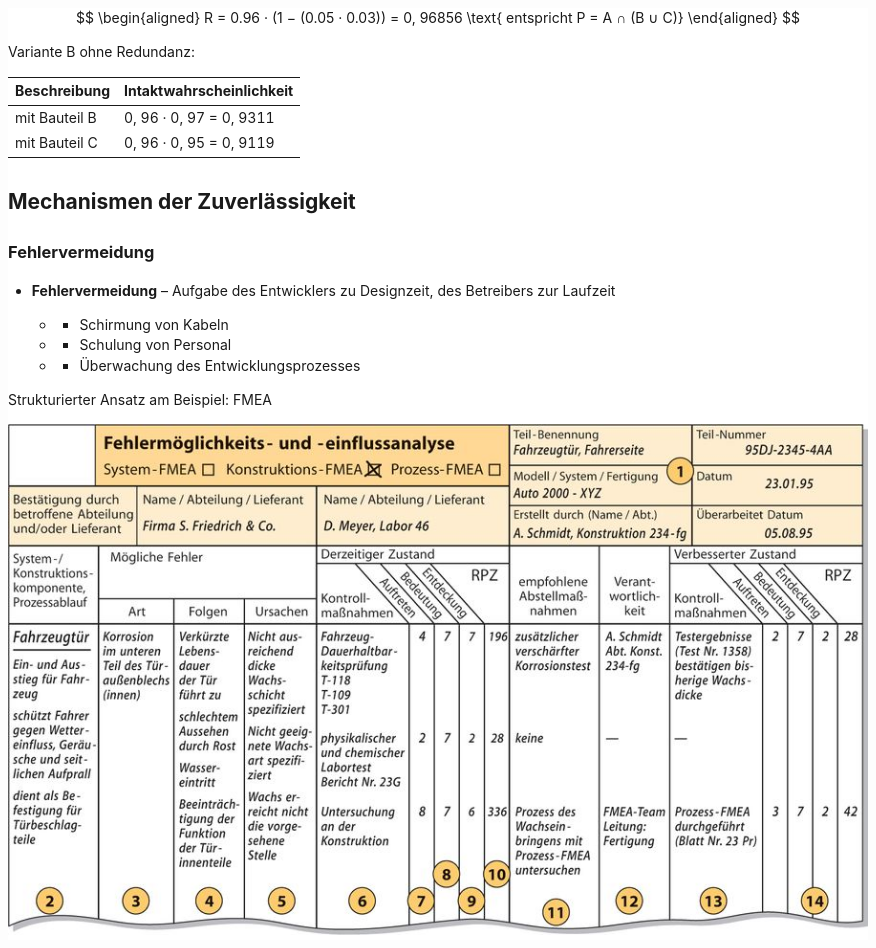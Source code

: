 $$
\begin{aligned}
R = 0.96 · (1 − (0.05 · 0.03)) = 0, 96856 \text{ entspricht  P = A ∩ (B ∪ C)}
\end{aligned}
$$

Variante B ohne Redundanz:


| Beschreibung  | Intaktwahrscheinlichkeit |
| ------------- | ------------------------ |
| mit Bauteil B | 0, 96 · 0, 97 = 0, 9311  |
| mit Bauteil C | 0, 96 · 0, 95 = 0, 9119  |

## Mechanismen der Zuverlässigkeit

### Fehlervermeidung

* __Fehlervermeidung__  – Aufgabe des Entwicklers zu Designzeit, des Betreibers zur Laufzeit

  * - Schirmung von Kabeln
  * - Schulung von Personal
  * - Überwachung des Entwicklungsprozesses

Strukturierter Ansatz am Beispiel: FMEA

![](../images/12_Fehlertoleranz/12_Fehlertoleranz_10.png)
